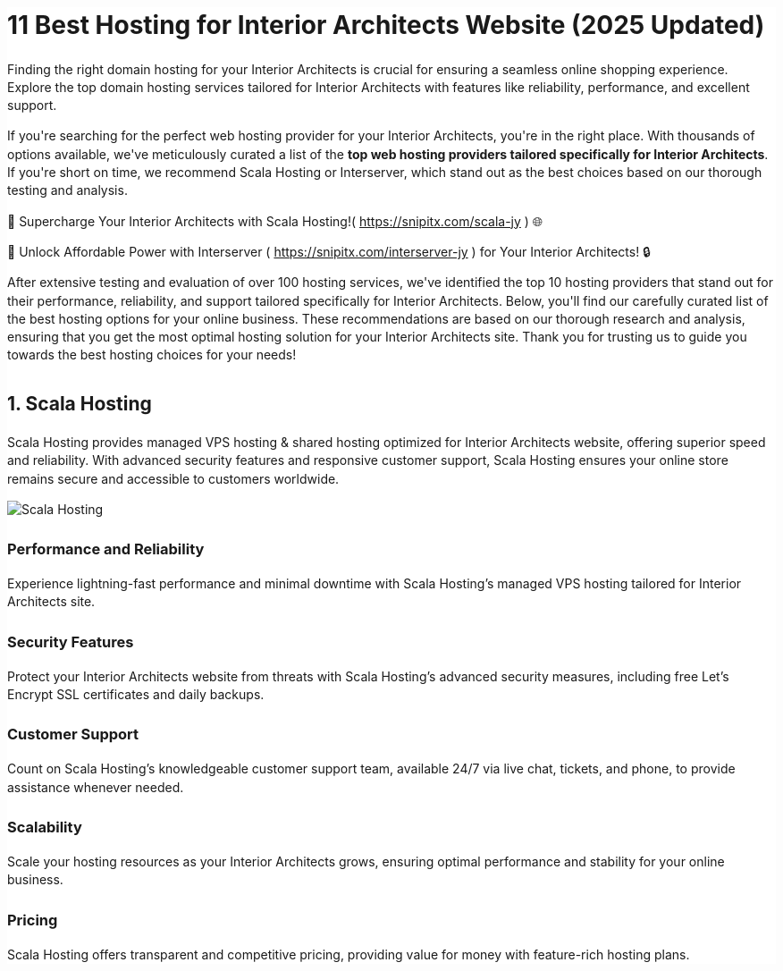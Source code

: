 # 11 Best Hosting for Interior Architects Website (2025 Updated)

Finding the right domain hosting for your Interior Architects is crucial for ensuring a seamless online shopping experience. Explore the top domain hosting services tailored for Interior Architects with features like reliability, performance, and excellent support.

If you're searching for the perfect web hosting provider for your Interior Architects, you're in the right place. With thousands of options available, we've meticulously curated a list of the **top web hosting providers tailored specifically for Interior Architects**. If you're short on time, we recommend Scala Hosting or Interserver, which stand out as the best choices based on our thorough testing and analysis.

🚀 Supercharge Your Interior Architects with Scala Hosting!( https://snipitx.com/scala-jy ) 🌐 

💸 Unlock Affordable Power with Interserver ( https://snipitx.com/interserver-jy ) for Your Interior Architects! 🔒

After extensive testing and evaluation of over 100 hosting services, we've identified the top 10 hosting providers that stand out for their performance, reliability, and support tailored specifically for Interior Architects. Below, you'll find our carefully curated list of the best hosting options for your online business. These recommendations are based on our thorough research and analysis, ensuring that you get the most optimal hosting solution for your Interior Architects site. Thank you for trusting us to guide you towards the best hosting choices for your needs!

## 1. Scala Hosting

Scala Hosting provides managed VPS hosting & shared hosting optimized for Interior Architects website, offering superior speed and reliability. With advanced security features and responsive customer support, Scala Hosting ensures your online store remains secure and accessible to customers worldwide.

![Scala Hosting](https://i.imgur.com/uJ5JIK3.png "Scala Web Hosting")

### Performance and Reliability
Experience lightning-fast performance and minimal downtime with Scala Hosting’s managed VPS hosting tailored for Interior Architects site.

### Security Features
Protect your Interior Architects website from threats with Scala Hosting’s advanced security measures, including free Let’s Encrypt SSL certificates and daily backups.

### Customer Support
Count on Scala Hosting’s knowledgeable customer support team, available 24/7 via live chat, tickets, and phone, to provide assistance whenever needed.

### Scalability
Scale your hosting resources as your Interior Architects grows, ensuring optimal performance and stability for your online business.

### Pricing
Scala Hosting offers transparent and competitive pricing, providing value for money with feature-rich hosting plans.
